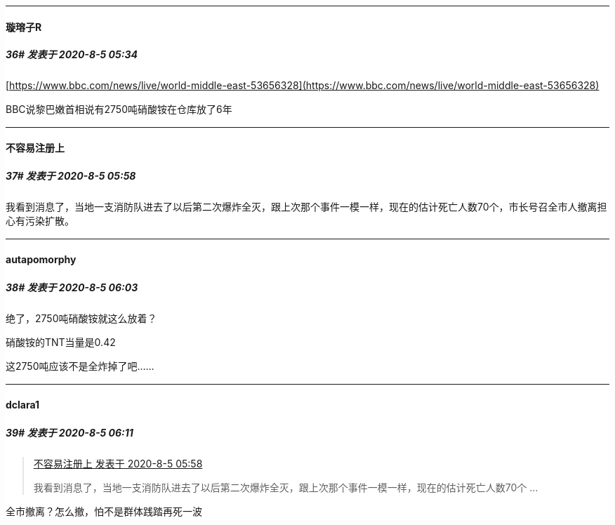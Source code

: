 


-----

####  璇瑢子R  
##### 36#       发表于 2020-8-5 05:34



[https://www.bbc.com/news/live/world-middle-east-53656328](https://www.bbc.com/news/live/world-middle-east-53656328)


BBC说黎巴嫩首相说有2750吨硝酸铵在仓库放了6年







-----

####  不容易注册上  
##### 37#       发表于 2020-8-5 05:58




我看到消息了，当地一支消防队进去了以后第二次爆炸全灭，跟上次那个事件一模一样，现在的估计死亡人数70个，市长号召全市人撤离担心有污染扩散。







-----

####  autapomorphy  
##### 38#       发表于 2020-8-5 06:03




绝了，2750吨硝酸铵就这么放着？

硝酸铵的TNT当量是0.42

这2750吨应该不是全炸掉了吧……







-----

####  dclara1  
##### 39#       发表于 2020-8-5 06:11



<blockquote><a href="httphttps://bbs.saraba1st.com/2b/forum.php?mod=redirect&amp;goto=findpost&amp;pid=48321462&amp;ptid=1953153" target="_blank">不容易注册上 发表于 2020-8-5 05:58</a>

我看到消息了，当地一支消防队进去了以后第二次爆炸全灭，跟上次那个事件一模一样，现在的估计死亡人数70个 ...</blockquote>
全市撤离？怎么撤，怕不是群体践踏再死一波
